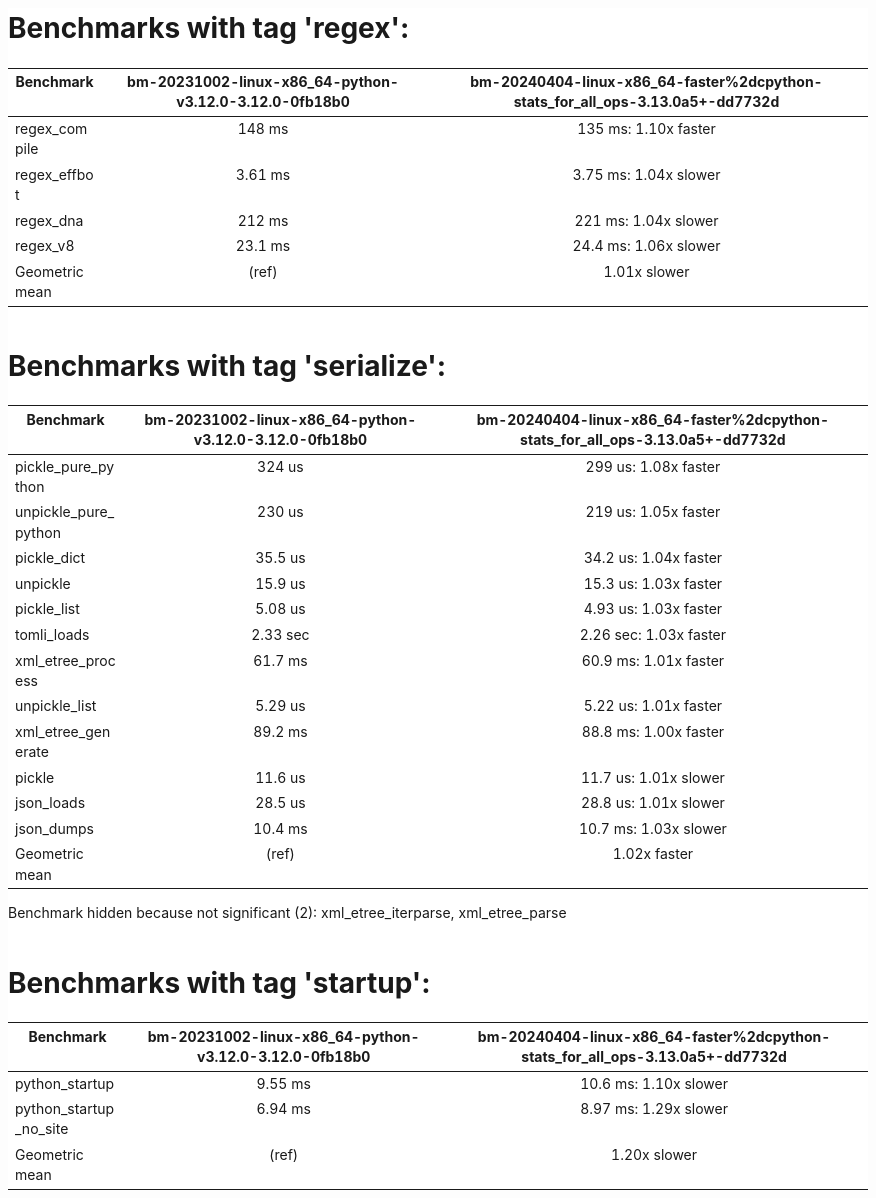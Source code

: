 Benchmarks with tag 'regex':
============================

| Benchmark      | bm-20231002-linux-x86_64-python-v3.12.0-3.12.0-0fb18b0 | bm-20240404-linux-x86_64-faster%2dcpython-stats_for_all_ops-3.13.0a5+-dd7732d |
|----------------|:------------------------------------------------------:|:-----------------------------------------------------------------------------:|
| regex_compile  | 148 ms                                                 | 135 ms: 1.10x faster                                                          |
| regex_effbot   | 3.61 ms                                                | 3.75 ms: 1.04x slower                                                         |
| regex_dna      | 212 ms                                                 | 221 ms: 1.04x slower                                                          |
| regex_v8       | 23.1 ms                                                | 24.4 ms: 1.06x slower                                                         |
| Geometric mean | (ref)                                                  | 1.01x slower                                                                  |

Benchmarks with tag 'serialize':
================================

| Benchmark            | bm-20231002-linux-x86_64-python-v3.12.0-3.12.0-0fb18b0 | bm-20240404-linux-x86_64-faster%2dcpython-stats_for_all_ops-3.13.0a5+-dd7732d |
|----------------------|:------------------------------------------------------:|:-----------------------------------------------------------------------------:|
| pickle_pure_python   | 324 us                                                 | 299 us: 1.08x faster                                                          |
| unpickle_pure_python | 230 us                                                 | 219 us: 1.05x faster                                                          |
| pickle_dict          | 35.5 us                                                | 34.2 us: 1.04x faster                                                         |
| unpickle             | 15.9 us                                                | 15.3 us: 1.03x faster                                                         |
| pickle_list          | 5.08 us                                                | 4.93 us: 1.03x faster                                                         |
| tomli_loads          | 2.33 sec                                               | 2.26 sec: 1.03x faster                                                        |
| xml_etree_process    | 61.7 ms                                                | 60.9 ms: 1.01x faster                                                         |
| unpickle_list        | 5.29 us                                                | 5.22 us: 1.01x faster                                                         |
| xml_etree_generate   | 89.2 ms                                                | 88.8 ms: 1.00x faster                                                         |
| pickle               | 11.6 us                                                | 11.7 us: 1.01x slower                                                         |
| json_loads           | 28.5 us                                                | 28.8 us: 1.01x slower                                                         |
| json_dumps           | 10.4 ms                                                | 10.7 ms: 1.03x slower                                                         |
| Geometric mean       | (ref)                                                  | 1.02x faster                                                                  |

Benchmark hidden because not significant (2): xml_etree_iterparse, xml_etree_parse

Benchmarks with tag 'startup':
==============================

| Benchmark              | bm-20231002-linux-x86_64-python-v3.12.0-3.12.0-0fb18b0 | bm-20240404-linux-x86_64-faster%2dcpython-stats_for_all_ops-3.13.0a5+-dd7732d |
|------------------------|:------------------------------------------------------:|:-----------------------------------------------------------------------------:|
| python_startup         | 9.55 ms                                                | 10.6 ms: 1.10x slower                                                         |
| python_startup_no_site | 6.94 ms                                                | 8.97 ms: 1.29x slower                                                         |
| Geometric mean         | (ref)                                                  | 1.20x slower                                                                  |
